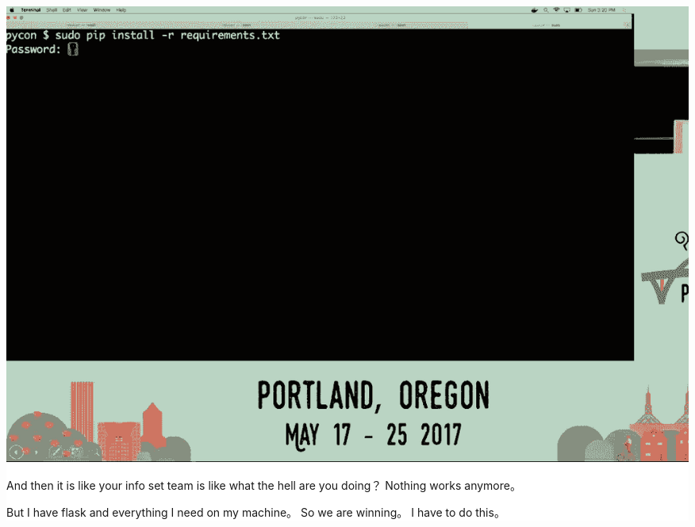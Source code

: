 ![](img/9619658629589a41f3618dae125dd6d7_25.png)

 And then it is like your info set team is like what the hell are you doing？ Nothing works anymore。

 But I have flask and everything I need on my machine。 So we are winning。 I have to do this。


